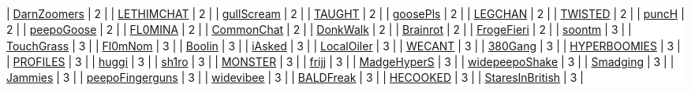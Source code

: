 | [DarnZoomers](https://7tv.app/emotes/01H1C74MBR0004Y11NXW5E0KJ1)                                                                                    | 2     |
| [LETHIMCHAT](https://7tv.app/emotes/01HF7EZYZ00009W20WFPVWPTWB)                                                                                     | 2     |
| [gullScream](https://7tv.app/emotes/01G2AN3RC80005D6173KE3VC0D)                                                                                     | 2     |
| [TAUGHT](https://7tv.app/emotes/01HRB9CSDR000BXPQ8F998NN5M)                                                                                         | 2     |
| [goosePls](https://7tv.app/emotes/01F6VC4AV8000FVMPQTYYZDR63)                                                                                       | 2     |
| [LEGCHAN](https://7tv.app/emotes/01HXMQ9WJR0005TGJSZ73RKXRX)                                                                                        | 2     |
| [TWISTED](https://7tv.app/emotes/01GZVTGKCR000FGJJ0E6TJ87BN)                                                                                        | 2     |
| [puncH](https://7tv.app/emotes/01J0PRD27G000DJQZG6B3ADYMG)                                                                                          | 2     |
| [peepoGoose](https://7tv.app/emotes/01FVH5CTC800048QJVVTD3VN37)                                                                                     | 2     |
| [FL0MINA](https://7tv.app/emotes/01J6T2GW9R0002B2ABYG1302N0)                                                                                        | 2     |
| [CommonChat](https://7tv.app/emotes/01H0QBD5JG000AHHWDRHKKD3VH)                                                                                     | 2     |
| [DonkWalk](https://7tv.app/emotes/01JFB98HD8XF6MPTBQ20XJB2SF)                                                                                       | 2     |
| [Brainrot](https://7tv.app/emotes/01J55QH2Y8000CHQ5N8ET0VDY0)                                                                                       | 2     |
| [FrogeFieri](https://7tv.app/emotes/01GCGNER3G0004YFGF3Z2SYSN9)                                                                                     | 2     |
| [soontm](https://7tv.app/emotes/01FFT1488G0000JT8GHDKHJDKS)                                                                                         | 3     |
| [TouchGrass](https://7tv.app/emotes/01FSNHHNN80000JPZ36BHMFQNA)                                                                                     | 3     |
| [Fl0mNom](https://7tv.app/emotes/01G33WPP0G0000H6KYWY7XQ5V6)                                                                                        | 3     |
| [Boolin](https://7tv.app/emotes/01F6QAYGM00009K4HVQSZKG26D)                                                                                         | 3     |
| [iAsked](https://7tv.app/emotes/01FDJRBPD000093V89JTGSN6ZJ)                                                                                         | 3     |
| [LocalOiler](https://7tv.app/emotes/01FP49ZS800001BCZZ99DVJZ3J)                                                                                     | 3     |
| [WECANT](https://7tv.app/emotes/01FTG38D5R0009FNT3YE4022CN)                                                                                         | 3     |
| [380Gang](https://7tv.app/emotes/01FZBXFYEG0008PG478VPNJWDK)                                                                                        | 3     |
| [HYPERBOOMIES](https://7tv.app/emotes/01FTNWSCJG0003AV56G21Q6ZH1)                                                                                   | 3     |
| [PROFILES](https://7tv.app/emotes/01GHDP38H0000C1G3VH0TQ5R35)                                                                                       | 3     |
| [huggi](https://7tv.app/emotes/01GFXZXB1R0008T25QF5S9E386)                                                                                          | 3     |
| [sh1ro](https://7tv.app/emotes/01GHHAZA5G00011SVJZ1B014DC)                                                                                          | 3     |
| [MONSTER](https://7tv.app/emotes/01GFXFFJTR000FKS9KBKFNJ7N6)                                                                                        | 3     |
| [frijj](https://7tv.app/emotes/01G2FJ2PR80005R8RGSJMR678C)                                                                                          | 3     |
| [MadgeHyperS](https://7tv.app/emotes/01F7S6T6HR00058KFWEE80J9CH)                                                                                    | 3     |
| [widepeepoShake](https://7tv.app/emotes/01FZHSV5HG000A9CNXY95H8BVY)                                                                                 | 3     |
| [Smadging](https://7tv.app/emotes/01FMJSR5FG000D6HG894PC6VQP)                                                                                       | 3     |
| [Jammies](https://7tv.app/emotes/01F6Q51BWG0005CV1Y3Z4QTBYJ)                                                                                        | 3     |
| [peepoFingerguns](https://7tv.app/emotes/01FC3XBPT8000113DYMDK6110P)                                                                                | 3     |
| [widevibee](https://7tv.app/emotes/01GSB4RGV00002RJY0T8RF1S53)                                                                                      | 3     |
| [BALDFreak](https://7tv.app/emotes/01GV4YJ26G00027XC3KAB63PRT)                                                                                      | 3     |
| [HECOOKED](https://7tv.app/emotes/01GQT720J8000FWS0A7VYR0DWA)                                                                                       | 3     |
| [StaresInBritish](https://7tv.app/emotes/01GMZQC2XR00089RJQWTFXHHYQ)                                                                                | 3     |